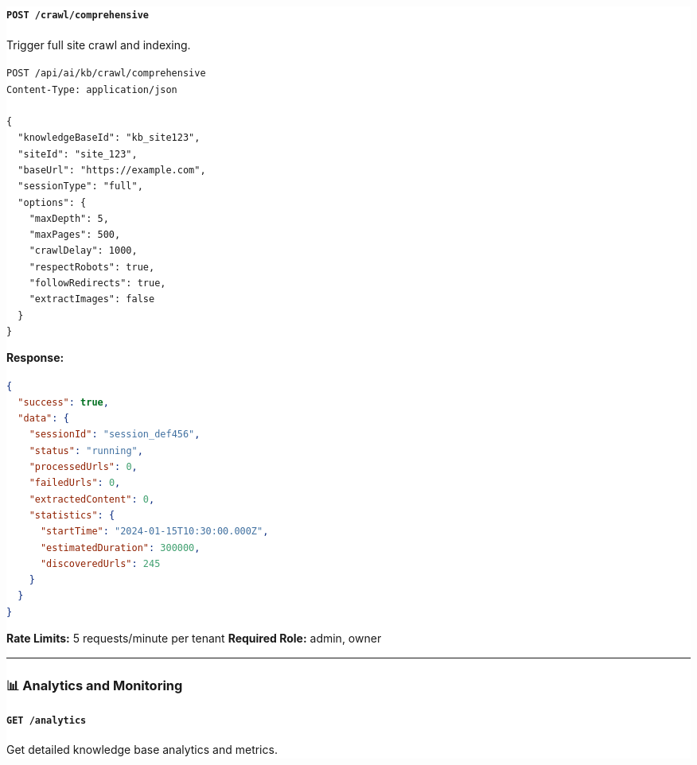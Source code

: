 #### `POST /crawl/comprehensive`

Trigger full site crawl and indexing.

```http
POST /api/ai/kb/crawl/comprehensive
Content-Type: application/json

{
  "knowledgeBaseId": "kb_site123",
  "siteId": "site_123",
  "baseUrl": "https://example.com",
  "sessionType": "full",
  "options": {
    "maxDepth": 5,
    "maxPages": 500,
    "crawlDelay": 1000,
    "respectRobots": true,
    "followRedirects": true,
    "extractImages": false
  }
}
```

**Response:**

```json
{
  "success": true,
  "data": {
    "sessionId": "session_def456",
    "status": "running",
    "processedUrls": 0,
    "failedUrls": 0,
    "extractedContent": 0,
    "statistics": {
      "startTime": "2024-01-15T10:30:00.000Z",
      "estimatedDuration": 300000,
      "discoveredUrls": 245
    }
  }
}
```

**Rate Limits:** 5 requests/minute per tenant
**Required Role:** admin, owner

---

### 📊 **Analytics and Monitoring**

#### `GET /analytics`

Get detailed knowledge base analytics and metrics.
